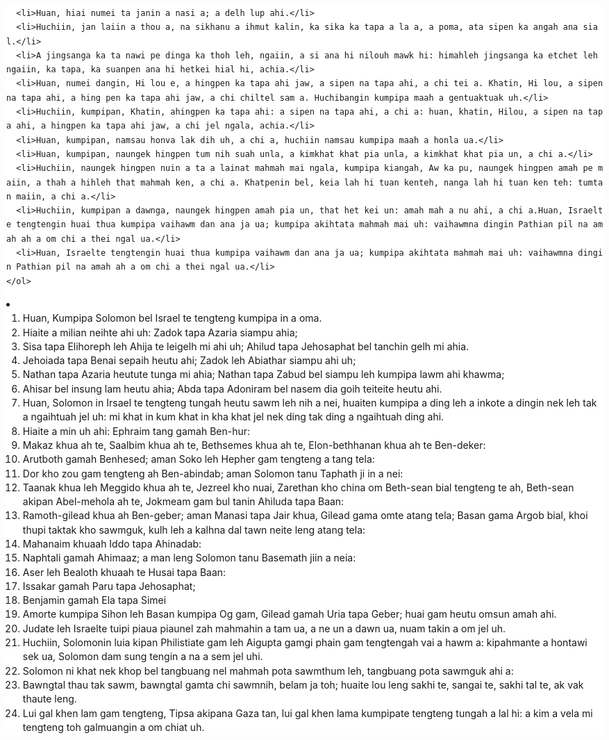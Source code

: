       <li>Huan, hiai numei ta janin a nasi a; a delh lup ahi.</li>
      <li>Huchiin, jan laiin a thou a, na sikhanu a ihmut kalin, ka sika ka tapa a la a, a poma, ata sipen ka angah ana sial.</li>
      <li>A jingsanga ka ta nawi pe dinga ka thoh leh, ngaiin, a si ana hi nilouh mawk hi: himahleh jingsanga ka etchet leh ngaiin, ka tapa, ka suanpen ana hi hetkei hial hi, achia.</li>
      <li>Huan, numei dangin, Hi lou e, a hingpen ka tapa ahi jaw, a sipen na tapa ahi, a chi tei a. Khatin, Hi lou, a sipen na tapa ahi, a hing pen ka tapa ahi jaw, a chi chiltel sam a. Huchibangin kumpipa maah a gentuaktuak uh.</li>
      <li>Huchiin, kumpipan, Khatin, ahingpen ka tapa ahi: a sipen na tapa ahi, a chi a: huan, khatin, Hilou, a sipen na tapa ahi, a hingpen ka tapa ahi jaw, a chi jel ngala, achia.</li>
      <li>Huan, kumpipan, namsau honva lak dih uh, a chi a, huchiin namsau kumpipa maah a honla ua.</li>
      <li>Huan, kumpipan, naungek hingpen tum nih suah unla, a kimkhat khat pia unla, a kimkhat khat pia un, a chi a.</li>
      <li>Huchiin, naungek hingpen nuin a ta a lainat mahmah mai ngala, kumpipa kiangah, Aw ka pu, naungek hingpen amah pe maiin, a thah a hihleh that mahmah ken, a chi a. Khatpenin bel, keia lah hi tuan kenteh, nanga lah hi tuan ken teh: tumtan maiin, a chi a.</li>
      <li>Huchiin, kumpipan a dawnga, naungek hingpen amah pia un, that het kei un: amah mah a nu ahi, a chi a.Huan, Israelte tengtengin huai thua kumpipa vaihawm dan ana ja ua; kumpipa akihtata mahmah mai uh: vaihawmna dingin Pathian pil na amah ah a om chi a thei ngal ua.</li>
      <li>Huan, Israelte tengtengin huai thua kumpipa vaihawm dan ana ja ua; kumpipa akihtata mahmah mai uh: vaihawmna dingin Pathian pil na amah ah a om chi a thei ngal ua.</li>
    </ol>
  </li>
  <li>
    <ol>
      <li>Huan, Kumpipa Solomon bel Israel te tengteng kumpipa in a oma.</li>
      <li>Hiaite a milian neihte ahi uh: Zadok tapa Azaria siampu ahia;</li>
      <li>Sisa tapa Elihoreph leh Ahija te leigelh mi ahi uh; Ahilud tapa Jehosaphat bel tanchin gelh mi ahia.</li>
      <li>Jehoiada tapa Benai sepaih heutu ahi; Zadok leh Abiathar siampu ahi uh;</li>
      <li>Nathan tapa Azaria heutute tunga mi ahia; Nathan tapa Zabud bel siampu leh kumpipa lawm ahi khawma;</li>
      <li>Ahisar bel insung lam heutu ahia; Abda tapa Adoniram bel nasem dia goih teiteite heutu ahi.</li>
      <li>Huan, Solomon in Irsael te tengteng tungah heutu sawm leh nih a nei, huaiten kumpipa a ding leh a inkote a dingin nek leh tak a ngaihtuah jel uh: mi khat in kum khat in kha khat jel nek ding tak ding a ngaihtuah ding ahi.</li>
      <li>Hiaite a min uh ahi: Ephraim tang gamah Ben-hur:</li>
      <li>Makaz khua ah te, Saalbim khua ah te, Bethsemes khua ah te, Elon-bethhanan khua ah te Ben-deker:</li>
      <li>Arutboth gamah Benhesed; aman Soko leh Hepher gam tengteng a tang tela:</li>
      <li>Dor kho zou gam tengteng ah Ben-abindab; aman Solomon tanu Taphath ji in a nei:</li>
      <li>Taanak khua leh Meggido khua ah te, Jezreel kho nuai, Zarethan kho china om Beth-sean bial tengteng te ah, Beth-sean akipan Abel-mehola ah te, Jokmeam gam bul tanin Ahiluda tapa Baan:</li>
      <li>Ramoth-gilead khua ah Ben-geber; aman Manasi tapa Jair khua, Gilead gama omte atang tela; Basan gama Argob bial, khoi thupi taktak kho sawmguk, kulh leh a kalhna dal tawn neite leng atang tela:</li>
      <li>Mahanaim khuaah Iddo tapa Ahinadab:</li>
      <li>Naphtali gamah Ahimaaz; a man leng Solomon tanu Basemath jiin a neia:</li>
      <li>Aser leh Bealoth khuaah te Husai tapa Baan:</li>
      <li>Issakar gamah Paru tapa Jehosaphat;</li>
      <li>Benjamin gamah Ela tapa Simei</li>
      <li>Amorte kumpipa Sihon leh Basan kumpipa Og gam, Gilead gamah Uria tapa Geber; huai gam heutu omsun amah ahi.</li>
      <li>Judate leh Israelte tuipi piaua piaunel zah mahmahin a tam ua, a ne un a dawn ua, nuam takin a om jel uh.</li>
      <li>Huchiin, Solomonin luia kipan Philistiate gam leh Aigupta gamgi phain gam tengtengah vai a hawm a: kipahmante a hontawi sek ua, Solomon dam sung tengin a na a sem jel uhi.</li>
      <li>Solomon ni khat nek khop bel tangbuang nel mahmah pota sawmthum leh, tangbuang pota sawmguk ahi a:</li>
      <li>Bawngtal thau tak sawm, bawngtal gamta chi sawmnih, belam ja toh; huaite lou leng sakhi te, sangai te, sakhi tal te, ak vak thaute leng.</li>
      <li>Lui gal khen lam gam tengteng, Tipsa akipana Gaza tan, lui gal khen lama kumpipate tengteng tungah a lal hi: a kim a vela mi tengteng toh galmuangin a om chiat uh.</li>